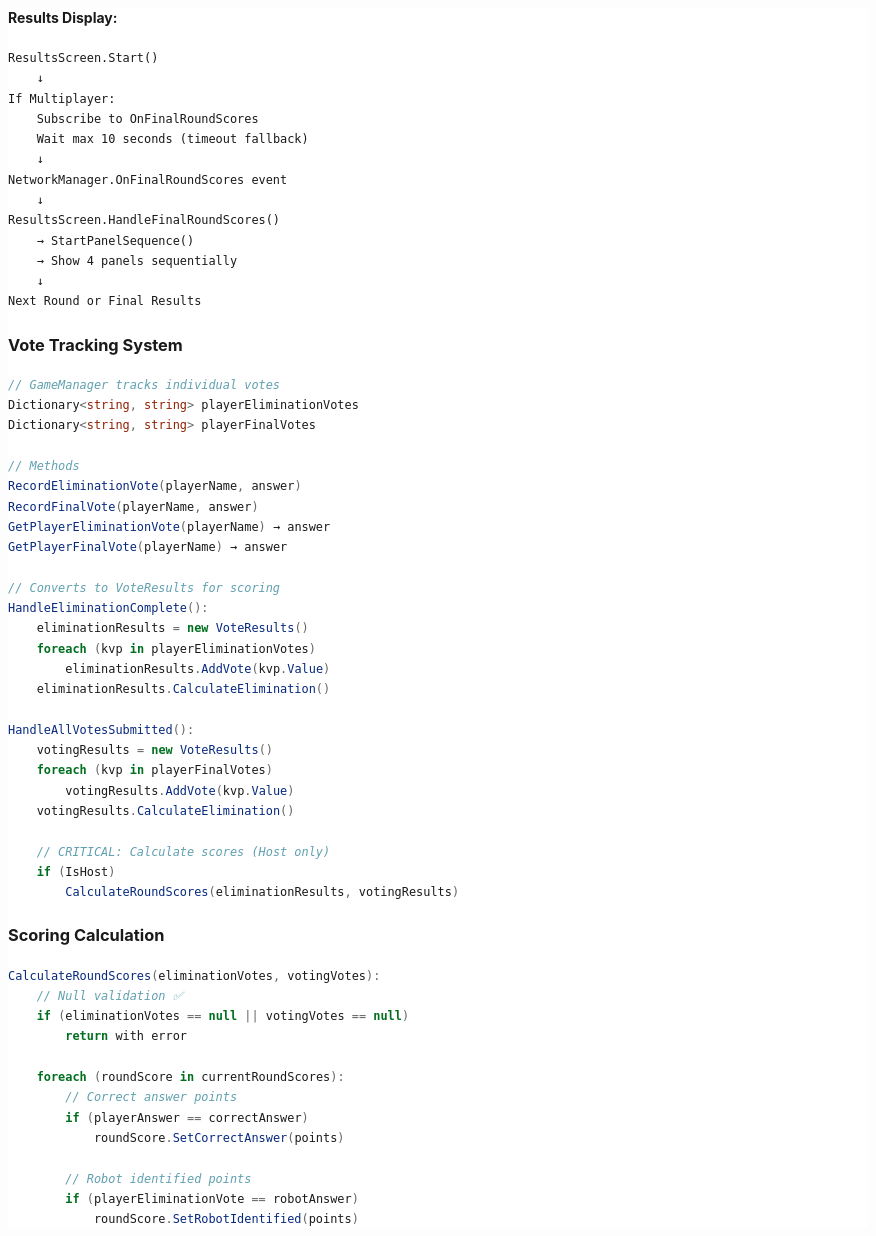 #### Results Display:
```
ResultsScreen.Start()
    ↓
If Multiplayer:
    Subscribe to OnFinalRoundScores
    Wait max 10 seconds (timeout fallback)
    ↓
NetworkManager.OnFinalRoundScores event
    ↓
ResultsScreen.HandleFinalRoundScores()
    → StartPanelSequence()
    → Show 4 panels sequentially
    ↓
Next Round or Final Results
```

### Vote Tracking System

```csharp
// GameManager tracks individual votes
Dictionary<string, string> playerEliminationVotes
Dictionary<string, string> playerFinalVotes

// Methods
RecordEliminationVote(playerName, answer)
RecordFinalVote(playerName, answer)
GetPlayerEliminationVote(playerName) → answer
GetPlayerFinalVote(playerName) → answer

// Converts to VoteResults for scoring
HandleEliminationComplete():
    eliminationResults = new VoteResults()
    foreach (kvp in playerEliminationVotes)
        eliminationResults.AddVote(kvp.Value)
    eliminationResults.CalculateElimination()

HandleAllVotesSubmitted():
    votingResults = new VoteResults()
    foreach (kvp in playerFinalVotes)
        votingResults.AddVote(kvp.Value)
    votingResults.CalculateElimination()

    // CRITICAL: Calculate scores (Host only)
    if (IsHost)
        CalculateRoundScores(eliminationResults, votingResults)
```

### Scoring Calculation

```csharp
CalculateRoundScores(eliminationVotes, votingVotes):
    // Null validation ✅
    if (eliminationVotes == null || votingVotes == null)
        return with error

    foreach (roundScore in currentRoundScores):
        // Correct answer points
        if (playerAnswer == correctAnswer)
            roundScore.SetCorrectAnswer(points)

        // Robot identified points
        if (playerEliminationVote == robotAnswer)
            roundScore.SetRobotIdentified(points)

```
